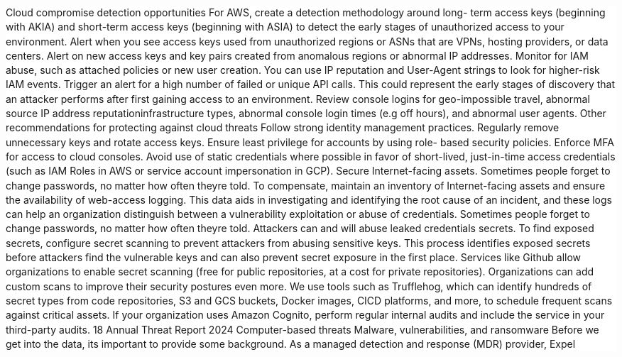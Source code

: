 Cloud compromise detection opportunities For AWS, create a detection methodology around long\-
term access keys (beginning with AKIA) and short\-term 
access keys (beginning with ASIA) to detect the early 
stages of unauthorized access to your environment. Alert when you see access keys used from 
unauthorized regions or ASNs that are VPNs, hosting 
providers, or data centers.
Alert on new access keys and key pairs created from 
anomalous regions or abnormal IP addresses.
Monitor for IAM abuse, such as attached policies 
or new user creation. You can use IP reputation 
and User\-Agent strings to look for higher\-risk 
IAM events. Trigger an alert for a high number of failed or unique 
API calls. This could represent the early stages of 
discovery that an attacker performs after first gaining 
access to an environment. Review console logins for geo\-impossible travel, 
abnormal source IP address reputationinfrastructure 
types, abnormal console login times (e.g off hours), 
and abnormal user agents.
Other recommendations for protecting against 
cloud threats Follow strong identity management practices.
Regularly remove unnecessary keys and rotate 
access keys.
Ensure least privilege for accounts by using role\-
based security policies.
Enforce MFA for access to cloud consoles.
Avoid use of static credentials where possible in 
favor of short\-lived, just\-in\-time access credentials 
(such as IAM Roles in AWS or service account 
impersonation in GCP). Secure Internet\-facing assets.
Sometimes people forget to change passwords, 
no matter how often theyre told. To compensate, 
maintain an inventory of Internet\-facing assets and 
ensure the availability of web\-access logging. This 
data aids in investigating and identifying the root 
cause of an incident, and these logs can help an 
organization distinguish between a vulnerability 
exploitation or abuse of credentials.
Sometimes people forget to change 
passwords, no matter how often 
theyre told. Attackers can and will abuse leaked credentials
secrets. To find exposed secrets, configure secret 
scanning to prevent attackers from abusing sensitive 
keys. This process identifies exposed secrets before 
attackers find the vulnerable keys and can also prevent 
secret exposure in the first place.
Services like Github allow organizations to enable 
secret scanning (free for public repositories, at a 
cost for private repositories).
Organizations can add custom scans to improve 
their security postures even more. We use tools 
such as Trufflehog, which can identify hundreds of 
secret types from code repositories, S3 and GCS 
buckets, Docker images, CICD platforms, and more, 
to schedule frequent scans against critical assets. If your organization uses Amazon Cognito, perform 
regular internal audits and include the service in your 
third\-party audits.
18
Annual Threat Report 2024
Computer\-based threats
Malware, vulnerabilities, and ransomware
Before we get into the data, its important to 
provide some background. As a managed 
detection and response (MDR) provider, Expel 
